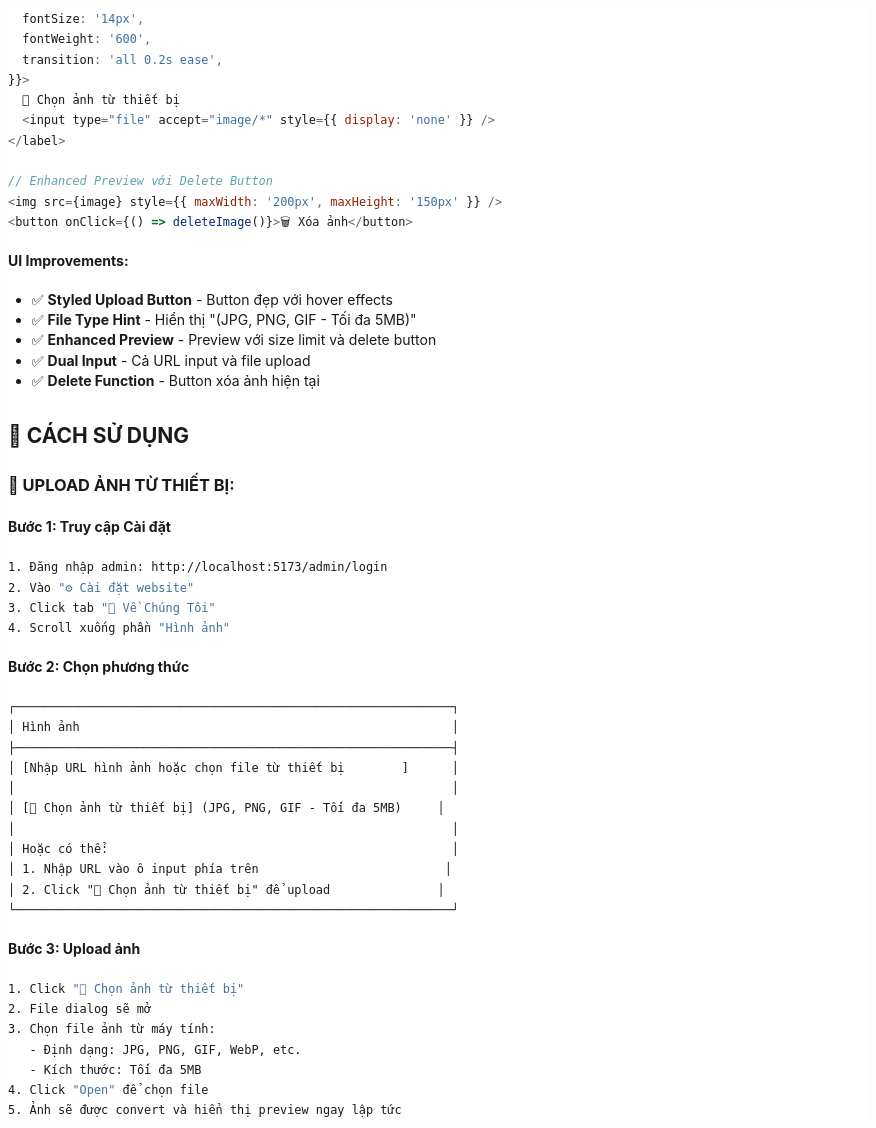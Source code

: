 ```javascript
  fontSize: '14px',
  fontWeight: '600',
  transition: 'all 0.2s ease',
}}>
  📁 Chọn ảnh từ thiết bị
  <input type="file" accept="image/*" style={{ display: 'none' }} />
</label>

// Enhanced Preview với Delete Button
<img src={image} style={{ maxWidth: '200px', maxHeight: '150px' }} />
<button onClick={() => deleteImage()}>🗑️ Xóa ảnh</button>
```

#### **UI Improvements:**
- ✅ **Styled Upload Button** - Button đẹp với hover effects
- ✅ **File Type Hint** - Hiển thị "(JPG, PNG, GIF - Tối đa 5MB)"
- ✅ **Enhanced Preview** - Preview với size limit và delete button
- ✅ **Dual Input** - Cả URL input và file upload
- ✅ **Delete Function** - Button xóa ảnh hiện tại

## 🎯 CÁCH SỬ DỤNG

### **📝 UPLOAD ẢNH TỪ THIẾT BỊ:**

#### **Bước 1: Truy cập Cài đặt**
```bash
1. Đăng nhập admin: http://localhost:5173/admin/login
2. Vào "⚙️ Cài đặt website"
3. Click tab "🎨 Về Chúng Tôi"
4. Scroll xuống phần "Hình ảnh"
```

#### **Bước 2: Chọn phương thức**
```
┌─────────────────────────────────────────────────────────────┐
│ Hình ảnh                                                    │
├─────────────────────────────────────────────────────────────┤
│ [Nhập URL hình ảnh hoặc chọn file từ thiết bị        ]      │
│                                                             │
│ [📁 Chọn ảnh từ thiết bị] (JPG, PNG, GIF - Tối đa 5MB)     │
│                                                             │
│ Hoặc có thể:                                                │
│ 1. Nhập URL vào ô input phía trên                          │
│ 2. Click "📁 Chọn ảnh từ thiết bị" để upload               │
└─────────────────────────────────────────────────────────────┘
```

#### **Bước 3: Upload ảnh**
```bash
1. Click "📁 Chọn ảnh từ thiết bị"
2. File dialog sẽ mở
3. Chọn file ảnh từ máy tính:
   - Định dạng: JPG, PNG, GIF, WebP, etc.
   - Kích thước: Tối đa 5MB
4. Click "Open" để chọn file
5. Ảnh sẽ được convert và hiển thị preview ngay lập tức
```
